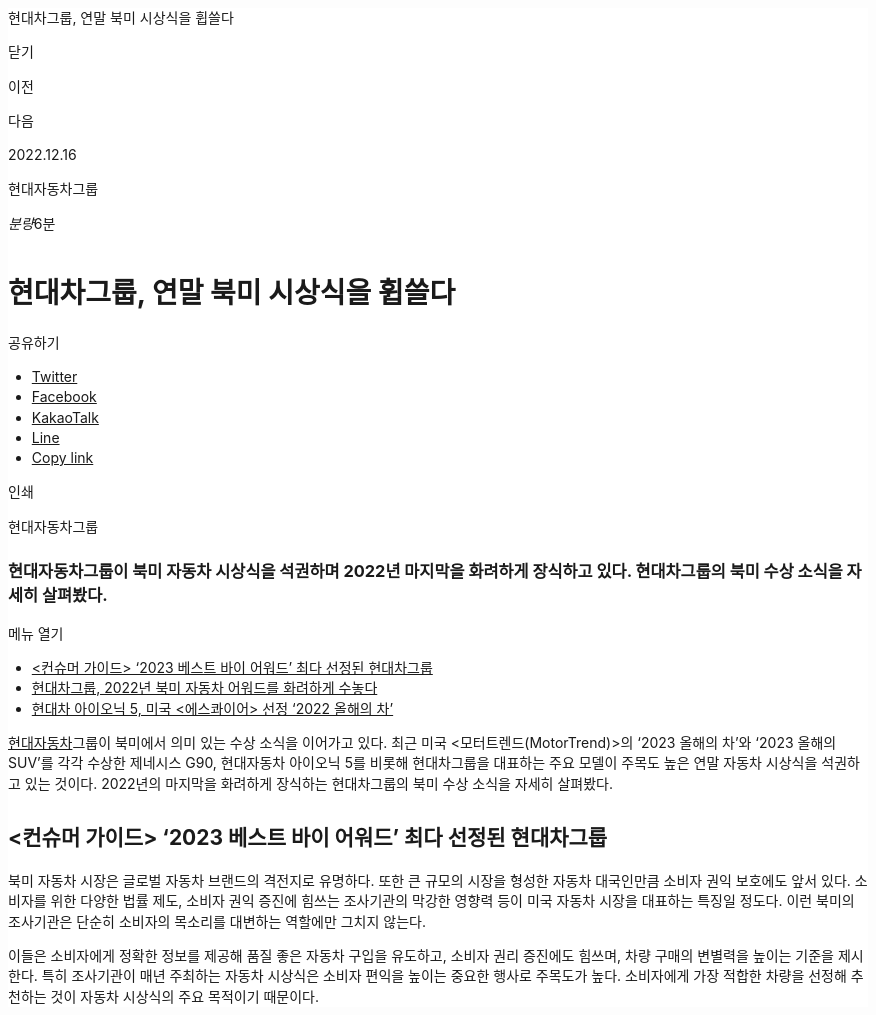 현대차그룹, 연말 북미 시상식을 휩쓸다






닫기

이전

다음

2022.12.16

현대자동차그룹


*분량*6분

# 현대차그룹, 연말 북미 시상식을 휩쓸다

공유하기

* [Twitter](# "새창으로 열림")
* [Facebook](# "새창으로 열림")
* [KakaoTalk](# "새창으로 열림")
* [Line](# "새창으로 열림")
* [Copy link](#)

인쇄

현대자동차그룹



### 현대자동차그룹이 북미 자동차 시상식을 석권하며 2022년 마지막을 화려하게 장식하고 있다. 현대차그룹의 북미 수상 소식을 자세히 살펴봤다.

메뉴 열기

* [<컨슈머 가이드> ‘2023 베스트 바이 어워드’ 최다 선정된 현대차그룹](#target3)
* [현대차그룹, 2022년 북미 자동차 어워드를 화려하게 수놓다](#target10)
* [현대차 아이오닉 5, 미국 <에스콰이어> 선정 ‘2022 올해의 차’](#target20)




[현대자동차](https://www.hyundai.co.kr/group/CONT0000000000000646)그룹이 북미에서 의미 있는 수상 소식을 이어가고 있다. 최근 미국 <모터트렌드(MotorTrend)>의 ‘2023 올해의 차’와 ‘2023 올해의 SUV’를 각각 수상한 제네시스 G90, 현대자동차 아이오닉 5를 비롯해 현대차그룹을 대표하는 주요 모델이 주목도 높은 연말 자동차 시상식을 석권하고 있는 것이다. 2022년의 마지막을 화려하게 장식하는 현대차그룹의 북미 수상 소식을 자세히 살펴봤다.

## <컨슈머 가이드> ‘2023 베스트 바이 어워드’ 최다 선정된 현대차그룹



북미 자동차 시장은 글로벌 자동차 브랜드의 격전지로 유명하다. 또한 큰 규모의 시장을 형성한 자동차 대국인만큼 소비자 권익 보호에도 앞서 있다. 소비자를 위한 다양한 법률 제도, 소비자 권익 증진에 힘쓰는 조사기관의 막강한 영향력 등이 미국 자동차 시장을 대표하는 특징일 정도다. 이런 북미의 조사기관은 단순히 소비자의 목소리를 대변하는 역할에만 그치지 않는다.

이들은 소비자에게 정확한 정보를 제공해 품질 좋은 자동차 구입을 유도하고, 소비자 권리 증진에도 힘쓰며, 차량 구매의 변별력을 높이는 기준을 제시한다. 특히 조사기관이 매년 주최하는 자동차 시상식은 소비자 편익을 높이는 중요한 행사로 주목도가 높다. 소비자에게 가장 적합한 차량을 선정해 추천하는 것이 자동차 시상식의 주요 목적이기 때문이다.
